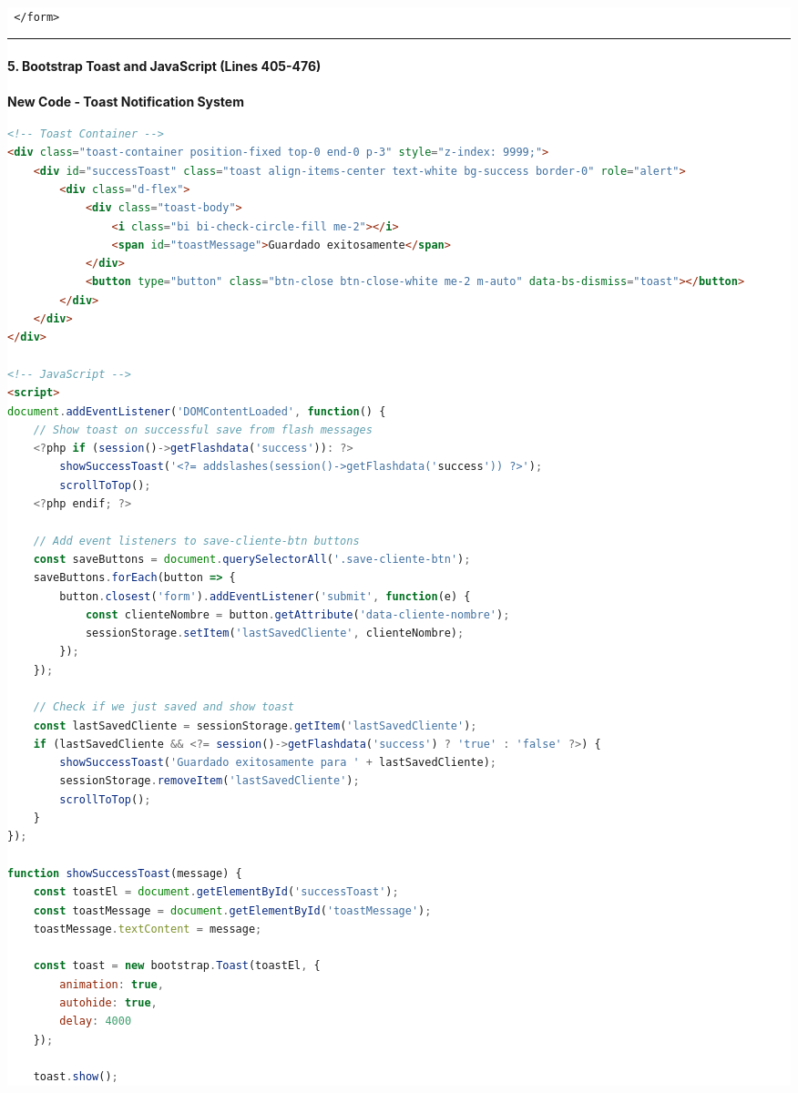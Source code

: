 ```diff
 </form>
```

---

#### 5. Bootstrap Toast and JavaScript (Lines 405-476)

**New Code - Toast Notification System**

```html
<!-- Toast Container -->
<div class="toast-container position-fixed top-0 end-0 p-3" style="z-index: 9999;">
    <div id="successToast" class="toast align-items-center text-white bg-success border-0" role="alert">
        <div class="d-flex">
            <div class="toast-body">
                <i class="bi bi-check-circle-fill me-2"></i>
                <span id="toastMessage">Guardado exitosamente</span>
            </div>
            <button type="button" class="btn-close btn-close-white me-2 m-auto" data-bs-dismiss="toast"></button>
        </div>
    </div>
</div>

<!-- JavaScript -->
<script>
document.addEventListener('DOMContentLoaded', function() {
    // Show toast on successful save from flash messages
    <?php if (session()->getFlashdata('success')): ?>
        showSuccessToast('<?= addslashes(session()->getFlashdata('success')) ?>');
        scrollToTop();
    <?php endif; ?>

    // Add event listeners to save-cliente-btn buttons
    const saveButtons = document.querySelectorAll('.save-cliente-btn');
    saveButtons.forEach(button => {
        button.closest('form').addEventListener('submit', function(e) {
            const clienteNombre = button.getAttribute('data-cliente-nombre');
            sessionStorage.setItem('lastSavedCliente', clienteNombre);
        });
    });

    // Check if we just saved and show toast
    const lastSavedCliente = sessionStorage.getItem('lastSavedCliente');
    if (lastSavedCliente && <?= session()->getFlashdata('success') ? 'true' : 'false' ?>) {
        showSuccessToast('Guardado exitosamente para ' + lastSavedCliente);
        sessionStorage.removeItem('lastSavedCliente');
        scrollToTop();
    }
});

function showSuccessToast(message) {
    const toastEl = document.getElementById('successToast');
    const toastMessage = document.getElementById('toastMessage');
    toastMessage.textContent = message;

    const toast = new bootstrap.Toast(toastEl, {
        animation: true,
        autohide: true,
        delay: 4000
    });

    toast.show();
```